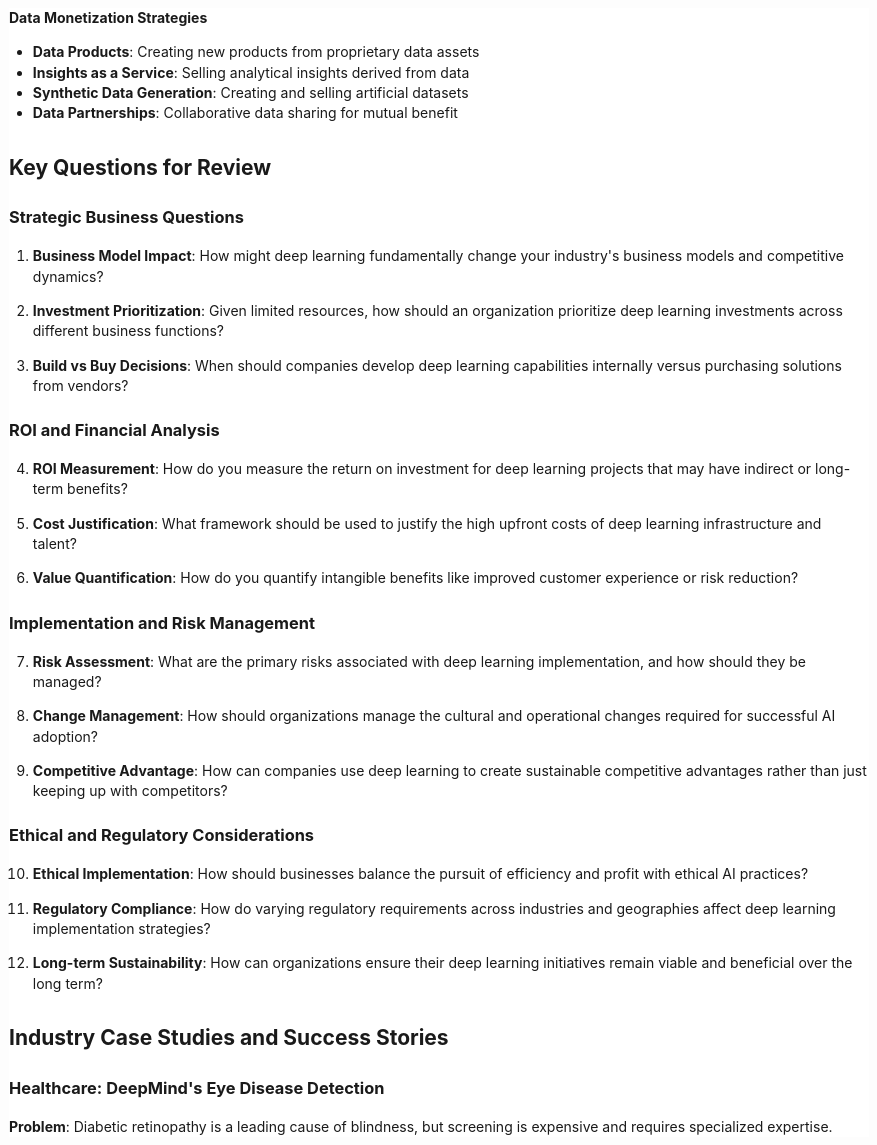 **Data Monetization Strategies**
- **Data Products**: Creating new products from proprietary data assets
- **Insights as a Service**: Selling analytical insights derived from data
- **Synthetic Data Generation**: Creating and selling artificial datasets
- **Data Partnerships**: Collaborative data sharing for mutual benefit

## Key Questions for Review

### Strategic Business Questions
1. **Business Model Impact**: How might deep learning fundamentally change your industry's business models and competitive dynamics?

2. **Investment Prioritization**: Given limited resources, how should an organization prioritize deep learning investments across different business functions?

3. **Build vs Buy Decisions**: When should companies develop deep learning capabilities internally versus purchasing solutions from vendors?

### ROI and Financial Analysis
4. **ROI Measurement**: How do you measure the return on investment for deep learning projects that may have indirect or long-term benefits?

5. **Cost Justification**: What framework should be used to justify the high upfront costs of deep learning infrastructure and talent?

6. **Value Quantification**: How do you quantify intangible benefits like improved customer experience or risk reduction?

### Implementation and Risk Management
7. **Risk Assessment**: What are the primary risks associated with deep learning implementation, and how should they be managed?

8. **Change Management**: How should organizations manage the cultural and operational changes required for successful AI adoption?

9. **Competitive Advantage**: How can companies use deep learning to create sustainable competitive advantages rather than just keeping up with competitors?

### Ethical and Regulatory Considerations
10. **Ethical Implementation**: How should businesses balance the pursuit of efficiency and profit with ethical AI practices?

11. **Regulatory Compliance**: How do varying regulatory requirements across industries and geographies affect deep learning implementation strategies?

12. **Long-term Sustainability**: How can organizations ensure their deep learning initiatives remain viable and beneficial over the long term?

## Industry Case Studies and Success Stories

### Healthcare: DeepMind's Eye Disease Detection
**Problem**: Diabetic retinopathy is a leading cause of blindness, but screening is expensive and requires specialized expertise.
